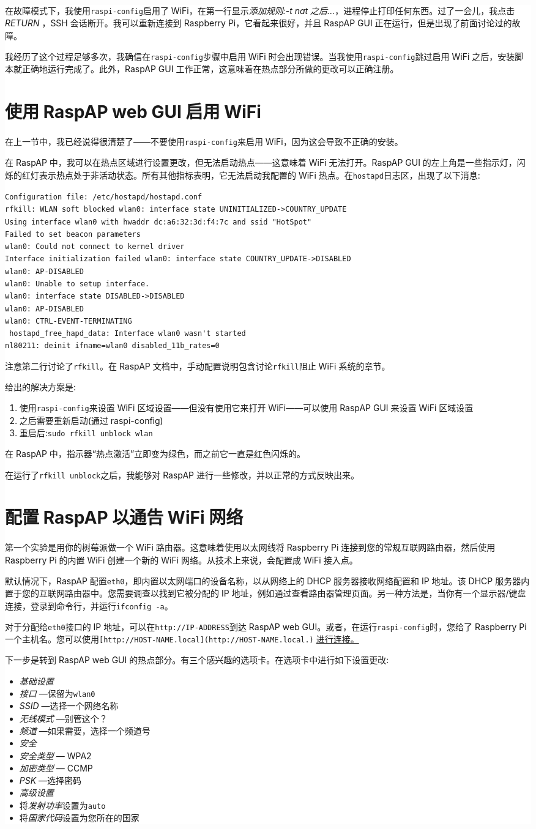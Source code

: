 在故障模式下，我使用`raspi-config`启用了 WiFi，在第一行显示*添加规则:-t nat 之后...*，进程停止打印任何东西。过了一会儿，我点击 *RETURN* ，SSH 会话断开。我可以重新连接到 Raspberry Pi，它看起来很好，并且 RaspAP GUI 正在运行，但是出现了前面讨论过的故障。

我经历了这个过程足够多次，我确信在`raspi-config`步骤中启用 WiFi 时会出现错误。当我使用`raspi-config`跳过启用 WiFi 之后，安装脚本就正确地运行完成了。此外，RaspAP GUI 工作正常，这意味着在热点部分所做的更改可以正确注册。

# 使用 RaspAP web GUI 启用 WiFi

在上一节中，我已经说得很清楚了——不要使用`raspi-config`来启用 WiFi，因为这会导致不正确的安装。

在 RaspAP 中，我可以在热点区域进行设置更改，但无法启动热点——这意味着 WiFi 无法打开。RaspAP GUI 的左上角是一些指示灯，闪烁的红灯表示热点处于非活动状态。所有其他指标表明，它无法启动我配置的 WiFi 热点。在`hostapd`日志区，出现了以下消息:

```
Configuration file: /etc/hostapd/hostapd.conf 
rfkill: WLAN soft blocked wlan0: interface state UNINITIALIZED->COUNTRY_UPDATE 
Using interface wlan0 with hwaddr dc:a6:32:3d:f4:7c and ssid "HotSpot" 
Failed to set beacon parameters 
wlan0: Could not connect to kernel driver 
Interface initialization failed wlan0: interface state COUNTRY_UPDATE->DISABLED 
wlan0: AP-DISABLED  
wlan0: Unable to setup interface. 
wlan0: interface state DISABLED->DISABLED 
wlan0: AP-DISABLED  
wlan0: CTRL-EVENT-TERMINATING 
 hostapd_free_hapd_data: Interface wlan0 wasn't started 
nl80211: deinit ifname=wlan0 disabled_11b_rates=0
```

注意第二行讨论了`rfkill`。在 RaspAP 文档中，手动配置说明包含讨论`rfkill`阻止 WiFi 系统的章节。

给出的解决方案是:

1.  使用`raspi-config`来设置 WiFi 区域设置——但没有使用它来打开 WiFi——可以使用 RaspAP GUI 来设置 WiFi 区域设置
2.  之后需要重新启动(通过 raspi-config)
3.  重启后:`sudo rfkill unblock wlan`

在 RaspAP 中，指示器“热点激活”立即变为绿色，而之前它一直是红色闪烁的。

在运行了`rfkill unblock`之后，我能够对 RaspAP 进行一些修改，并以正常的方式反映出来。

# 配置 RaspAP 以通告 WiFi 网络

第一个实验是用你的树莓派做一个 WiFi 路由器。这意味着使用以太网线将 Raspberry Pi 连接到您的常规互联网路由器，然后使用 Raspberry Pi 的内置 WiFi 创建一个新的 WiFi 网络。从技术上来说，会配置成 WiFi 接入点。

默认情况下，RaspAP 配置`eth0`，即内置以太网端口的设备名称，以从网络上的 DHCP 服务器接收网络配置和 IP 地址。该 DHCP 服务器内置于您的互联网路由器中。您需要调查以找到它被分配的 IP 地址，例如通过查看路由器管理页面。另一种方法是，当你有一个显示器/键盘连接，登录到命令行，并运行`ifconfig -a`。

对于分配给`eth0`接口的 IP 地址，可以在`http://IP-ADDRESS`到达 RaspAP web GUI。或者，在运行`raspi-config`时，您给了 Raspberry Pi 一个主机名。您可以使用`[http://HOST-NAME.local](http://HOST-NAME.local.)` [进行连接。](http://HOST-NAME.local.)

下一步是转到 RaspAP web GUI 的热点部分。有三个感兴趣的选项卡。在选项卡中进行如下设置更改:

*   *基础设置*
*   *接口* —保留为`wlan0`
*   *SSID* —选择一个网络名称
*   *无线模式* —别管这个？
*   *频道* —如果需要，选择一个频道号
*   *安全*
*   *安全类型* — WPA2
*   *加密类型* — CCMP
*   *PSK* —选择密码
*   *高级设置*
*   将*发射功率*设置为`auto`
*   将*国家代码*设置为您所在的国家
